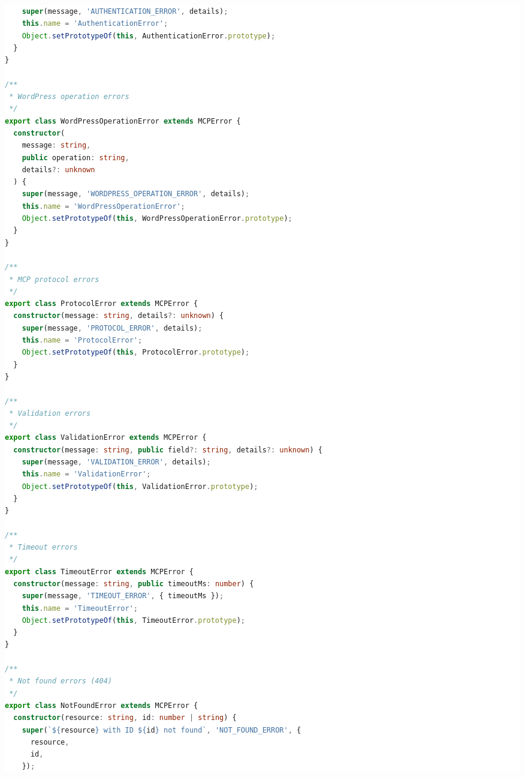 ```typescript
    super(message, 'AUTHENTICATION_ERROR', details);
    this.name = 'AuthenticationError';
    Object.setPrototypeOf(this, AuthenticationError.prototype);
  }
}

/**
 * WordPress operation errors
 */
export class WordPressOperationError extends MCPError {
  constructor(
    message: string,
    public operation: string,
    details?: unknown
  ) {
    super(message, 'WORDPRESS_OPERATION_ERROR', details);
    this.name = 'WordPressOperationError';
    Object.setPrototypeOf(this, WordPressOperationError.prototype);
  }
}

/**
 * MCP protocol errors
 */
export class ProtocolError extends MCPError {
  constructor(message: string, details?: unknown) {
    super(message, 'PROTOCOL_ERROR', details);
    this.name = 'ProtocolError';
    Object.setPrototypeOf(this, ProtocolError.prototype);
  }
}

/**
 * Validation errors
 */
export class ValidationError extends MCPError {
  constructor(message: string, public field?: string, details?: unknown) {
    super(message, 'VALIDATION_ERROR', details);
    this.name = 'ValidationError';
    Object.setPrototypeOf(this, ValidationError.prototype);
  }
}

/**
 * Timeout errors
 */
export class TimeoutError extends MCPError {
  constructor(message: string, public timeoutMs: number) {
    super(message, 'TIMEOUT_ERROR', { timeoutMs });
    this.name = 'TimeoutError';
    Object.setPrototypeOf(this, TimeoutError.prototype);
  }
}

/**
 * Not found errors (404)
 */
export class NotFoundError extends MCPError {
  constructor(resource: string, id: number | string) {
    super(`${resource} with ID ${id} not found`, 'NOT_FOUND_ERROR', {
      resource,
      id,
    });
```